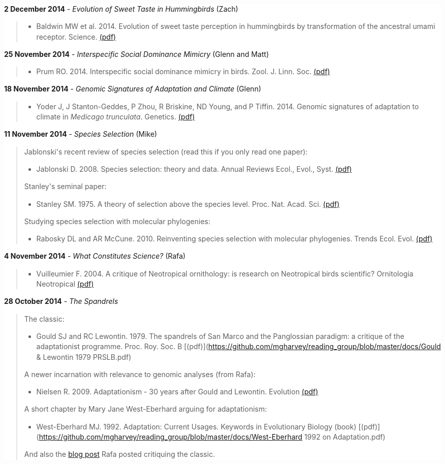 **2 December 2014** - *Evolution of Sweet Taste in Hummingbirds* (Zach)

> - Baldwin MW et al. 2014. Evolution of sweet taste perception in hummingbirds by transformation of the ancestral umami receptor. Science. [(pdf)](https://github.com/mgharvey/reading_group/blob/master/docs/Baldwin2014.pdf)

**25 November 2014** - *Interspecific Social Dominance Mimicry* (Glenn and Matt)

> - Prum RO. 2014. Interspecific social dominance mimicry in birds. Zool. J. Linn. Soc. [(pdf)](https://github.com/mgharvey/reading_group/blob/master/docs/Prum2014.pdf)

**18 November 2014** - *Genomic Signatures of Adaptation and Climate* (Glenn)

> - Yoder J, J Stanton-Geddes, P Zhou, R Briskine, ND Young, and P Tiffin. 2014. Genomic signatures of adaptation to climate in *Medicago trunculata*. Genetics. [(pdf)](https://github.com/mgharvey/reading_group/blob/master/docs/Yoder2014.pdf)

**11 November 2014** - *Species Selection* (Mike)

> Jablonski's recent review of species selection (read this if you only read one paper):
> - Jablonski D. 2008. Species selection: theory and data. Annual Reviews Ecol., Evol., Syst. [(pdf)](https://github.com/mgharvey/reading_group/blob/master/docs/Jablonski2008.pdf)
> 
> Stanley's seminal paper:
> - Stanley SM. 1975. A theory of selection above the species level. Proc. Nat. Acad. Sci. [(pdf)](https://github.com/mgharvey/reading_group/blob/master/docs/Stanley1975.pdf)
> 
> Studying species selection with molecular phylogenies:
> - Rabosky DL and AR McCune. 2010. Reinventing species selection with molecular phylogenies. Trends Ecol. Evol. [(pdf)](https://github.com/mgharvey/reading_group/blob/master/docs/RaboskyMcCune2010.pdf)

**4 November 2014** - *What Constitutes Science?* (Rafa)

> - Vuilleumier F. 2004. A critique of Neotropical ornithology: is research on Neotropical birds scientific? Ornitologia Neotropical [(pdf)](https://github.com/mgharvey/reading_group/blob/master/docs/Vuilleumier2004.pdf)

**28 October 2014** - *The Spandrels*

> The classic:
> - Gould SJ and RC Lewontin. 1979. The spandrels of San Marco and the Panglossian paradigm: a critique of the adaptationist programme. Proc. Roy. Soc. B [(pdf)](https://github.com/mgharvey/reading_group/blob/master/docs/Gould & Lewontin 1979 PRSLB.pdf)
> 
> A newer incarnation with relevance to genomic analyses (from Rafa):
> - Nielsen R. 2009. Adaptationism - 30 years after Gould and Lewontin. Evolution [(pdf)](https://github.com/mgharvey/reading_group/blob/master/docs/Nielsen2009.pdf)
> 
> A short chapter by Mary Jane West-Eberhard arguing for adaptationism:
> - West-Eberhard MJ. 1992. Adaptation: Current Usages. Keywords in Evolutionary Biology (book) [(pdf)](https://github.com/mgharvey/reading_group/blob/master/docs/West-Eberhard 1992 on Adaptation.pdf)
> 
> And also the [blog post](http://oikosjournal.wordpress.com/2011/08/26/why-the-spandrels-of-san-marco-isnt-a-good-paper/) Rafa posted critiquing the classic.

